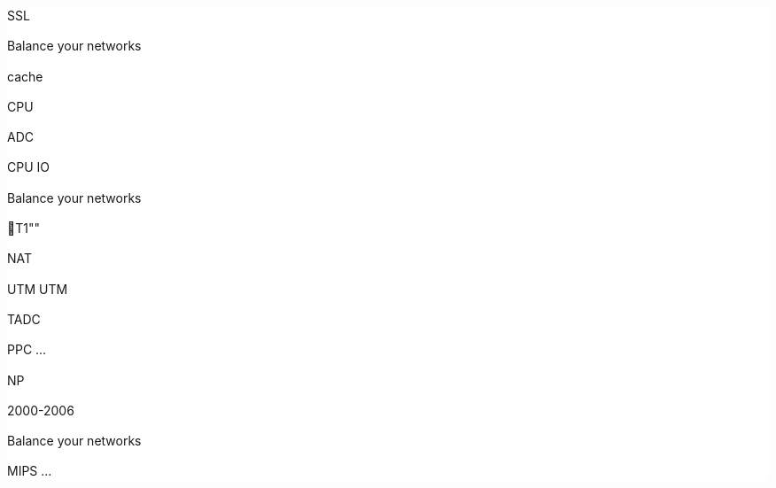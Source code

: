 


 

 

SSL

Balance your networks













cache 

  

              



 

CPU 

ADC
  

   
CPU IO

     

Balance your networks

             

T1""

  

 
NAT
 

 
UTM
 UTM

 
TADC


PPC
 ...
 

NP
 
 

2000-2006

Balance your networks

MIPS
 ... 
